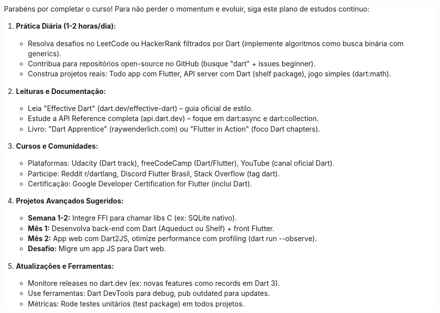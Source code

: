 Parabéns por completar o curso! Para não perder o momentum e evoluir, siga este plano de estudos contínuo:

1. **Prática Diária (1-2 horas/dia):**
   - Resolva desafios no LeetCode ou HackerRank filtrados por Dart (implemente algoritmos como busca binária com generics).
   - Contribua para repositórios open-source no GitHub (busque "dart" + issues beginner).
   - Construa projetos reais: Todo app com Flutter, API server com Dart (shelf package), jogo simples (dart:math).

2. **Leituras e Documentação:**
   - Leia "Effective Dart" (dart.dev/effective-dart) – guia oficial de estilo.
   - Estude a API Reference completa (api.dart.dev) – foque em dart:async e dart:collection.
   - Livro: "Dart Apprentice" (raywenderlich.com) ou "Flutter in Action" (foco Dart chapters).

3. **Cursos e Comunidades:**
   - Plataformas: Udacity (Dart track), freeCodeCamp (Dart/Flutter), YouTube (canal oficial Dart).
   - Participe: Reddit r/dartlang, Discord Flutter Brasil, Stack Overflow (tag dart).
   - Certificação: Google Developer Certification for Flutter (inclui Dart).

4. **Projetos Avançados Sugeridos:**
   - **Semana 1-2:** Integre FFI para chamar libs C (ex: SQLite nativo).
   - **Mês 1:** Desenvolva back-end com Dart (Aqueduct ou Shelf) + front Flutter.
   - **Mês 2:** App web com Dart2JS, otimize performance com profiling (dart run --observe).
   - **Desafio:** Migre um app JS para Dart web.

5. **Atualizações e Ferramentas:**
   - Monitore releases no dart.dev (ex: novas features como records em Dart 3).
   - Use ferramentas: Dart DevTools para debug, pub outdated para updates.
   - Métricas: Rode testes unitários (test package) em todos projetos.
